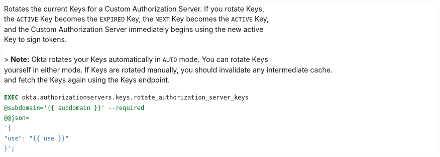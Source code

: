 Rotates the current Keys for a Custom Authorization Server. If you rotate Keys,<br />the `ACTIVE` Key becomes the `EXPIRED` Key, the `NEXT` Key becomes the `ACTIVE` Key,<br />and the Custom Authorization Server immediately begins using the new active<br />Key to sign tokens.<br /><br />&gt; **Note:** Okta rotates your Keys automatically in `AUTO` mode. You can rotate Keys<br />yourself in either mode. If Keys are rotated manually, you should invalidate any intermediate cache.<br />and fetch the Keys again using the Keys endpoint.

```sql
EXEC okta.authorizationservers.keys.rotate_authorization_server_keys 
@subdomain='{{ subdomain }}' --required 
@@json=
'{
"use": "{{ use }}"
}';
```
</TabItem>
</Tabs>

